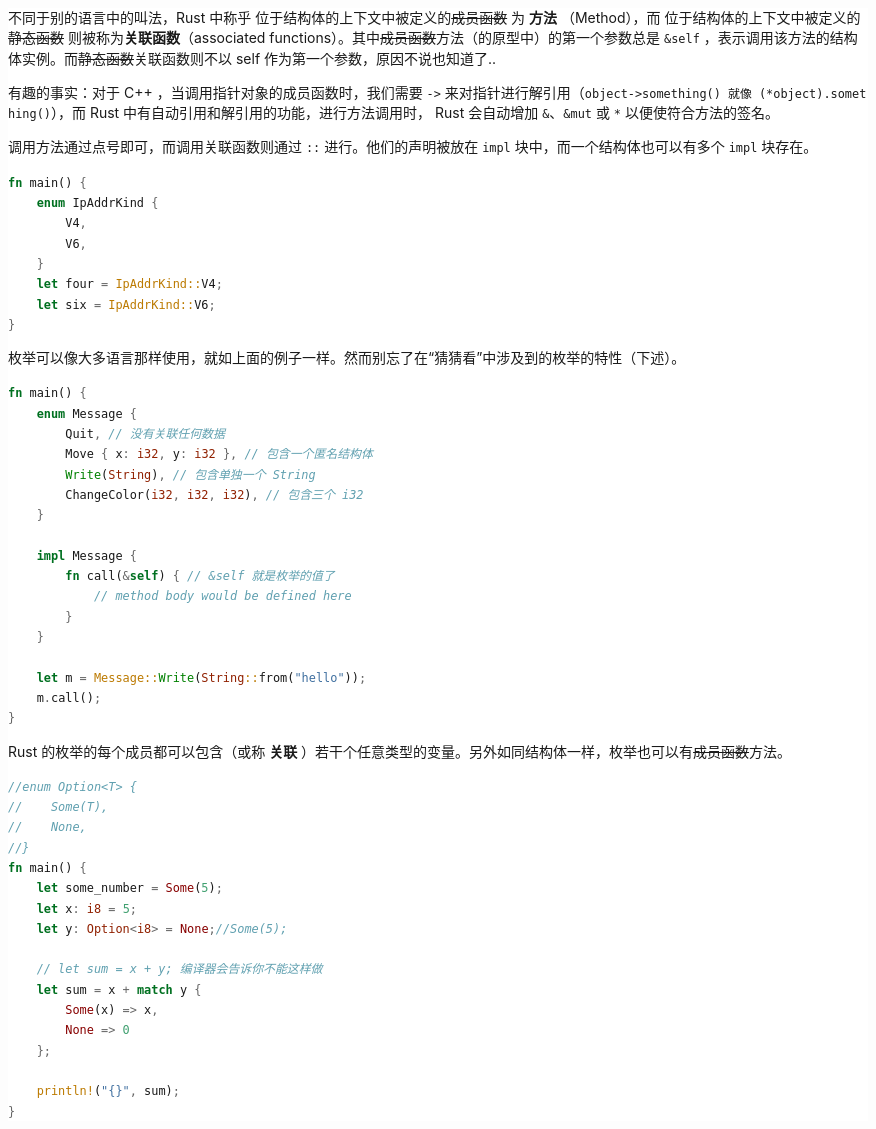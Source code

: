 不同于别的语言中的叫法，Rust 中称乎 位于结构体的上下文中被定义的~~成员函数~~ 为 **方法** （Method），而 位于结构体的上下文中被定义的~~静态函数~~ 则被称为**关联函数**（associated functions）。其中~~成员函数~~方法（的原型中）的第一个参数总是 `&self` ，表示调用该方法的结构体实例。而~~静态函数~~关联函数则不以 self 作为第一个参数，原因不说也知道了..

有趣的事实：对于 C++ ，当调用指针对象的成员函数时，我们需要 `->` 来对指针进行解引用（`object->something() 就像 (*object).something()`），而 Rust 中有自动引用和解引用的功能，进行方法调用时， Rust 会自动增加 `&`、`&mut` 或 `*` 以便使符合方法的签名。

调用方法通过点号即可，而调用关联函数则通过 `::` 进行。他们的声明被放在 `impl` 块中，而一个结构体也可以有多个 `impl` 块存在。

``` rust
fn main() {
    enum IpAddrKind {
        V4,
        V6,
    }
    let four = IpAddrKind::V4;
    let six = IpAddrKind::V6;
}
```

枚举可以像大多语言那样使用，就如上面的例子一样。然而别忘了在“猜猜看”中涉及到的枚举的特性（下述）。

``` rust
fn main() {
    enum Message {
        Quit, // 没有关联任何数据
        Move { x: i32, y: i32 }, // 包含一个匿名结构体
        Write(String), // 包含单独一个 String
        ChangeColor(i32, i32, i32), // 包含三个 i32
    }

    impl Message {
        fn call(&self) { // &self 就是枚举的值了
            // method body would be defined here
        }
    }

    let m = Message::Write(String::from("hello"));
    m.call();
}
```

Rust 的枚举的每个成员都可以包含（或称 **关联** ）若干个任意类型的变量。另外如同结构体一样，枚举也可以有~~成员函数~~方法。

``` rust
//enum Option<T> {
//    Some(T),
//    None,
//}
fn main() {
    let some_number = Some(5);
    let x: i8 = 5;
    let y: Option<i8> = None;//Some(5);
    
    // let sum = x + y; 编译器会告诉你不能这样做
    let sum = x + match y {
        Some(x) => x,
        None => 0
    };
    
    println!("{}", sum);
}
```
